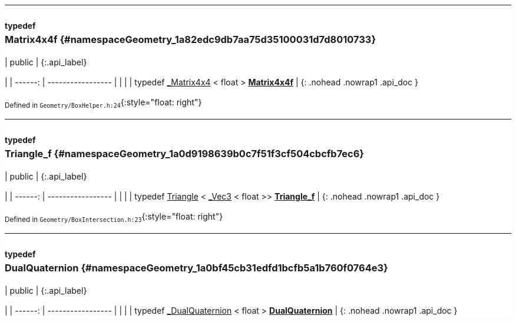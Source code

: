 -------------------------------------------------------------------

### <small>typedef</small><br/> Matrix4x4f {#namespaceGeometry_1a82edc9db7aa75d35100031d7d8010733}

| public |
{:.api_label}

|
| ------: | ----------------- |
|  |
| typedef [_Matrix4x4](classGeometry_1_1%5F%5FMatrix4x4) < float > **[Matrix4x4f](#namespaceGeometry_1a82edc9db7aa75d35100031d7d8010733)**  |
{: .nohead .nowrap1 .api_doc }





<sub>Defined in `Geometry/BoxHelper.h:24`</sub>{:style="float: right"}

-------------------------------------------------------------------

### <small>typedef</small><br/> Triangle_f {#namespaceGeometry_1a0d9198639b0c7f51f3cf504cbcfb7ec6}

| public |
{:.api_label}

|
| ------: | ----------------- |
|  |
| typedef [Triangle](classGeometry_1_1Triangle) < [_Vec3](classGeometry_1_1%5F%5FVec3) < float >> **[Triangle_f](#namespaceGeometry_1a0d9198639b0c7f51f3cf504cbcfb7ec6)**  |
{: .nohead .nowrap1 .api_doc }





<sub>Defined in `Geometry/BoxIntersection.h:23`</sub>{:style="float: right"}

-------------------------------------------------------------------

### <small>typedef</small><br/> DualQuaternion {#namespaceGeometry_1a0bf45cb31edfd1bcfb5a1b760f0764e3}

| public |
{:.api_label}

|
| ------: | ----------------- |
|  |
| typedef [_DualQuaternion](classGeometry_1_1%5F%5FDualQuaternion) < float > **[DualQuaternion](#namespaceGeometry_1a0bf45cb31edfd1bcfb5a1b760f0764e3)**  |
{: .nohead .nowrap1 .api_doc }
